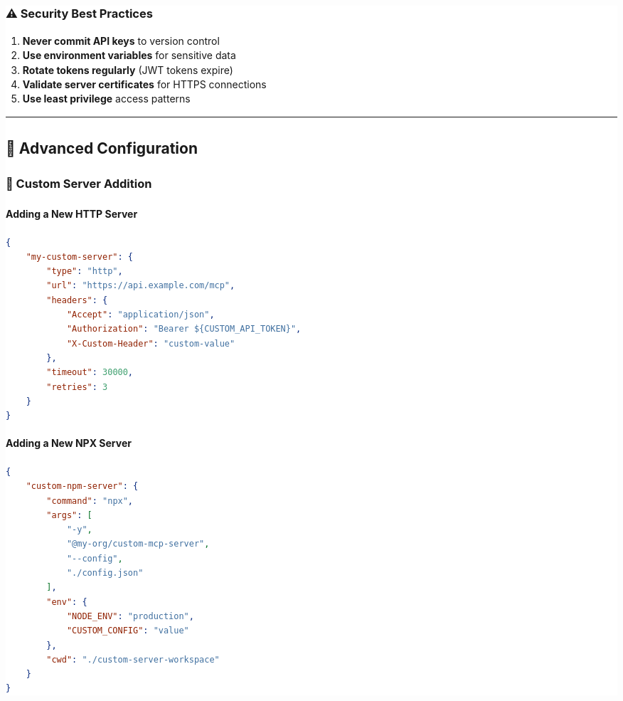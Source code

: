 ### ⚠️ Security Best Practices

1. **Never commit API keys** to version control
2. **Use environment variables** for sensitive data
3. **Rotate tokens regularly** (JWT tokens expire)
4. **Validate server certificates** for HTTPS connections
5. **Use least privilege** access patterns

---

## 🚀 Advanced Configuration

### 🔄 Custom Server Addition

#### Adding a New HTTP Server
```json
{
    "my-custom-server": {
        "type": "http",
        "url": "https://api.example.com/mcp",
        "headers": {
            "Accept": "application/json",
            "Authorization": "Bearer ${CUSTOM_API_TOKEN}",
            "X-Custom-Header": "custom-value"
        },
        "timeout": 30000,
        "retries": 3
    }
}
```

#### Adding a New NPX Server
```json
{
    "custom-npm-server": {
        "command": "npx",
        "args": [
            "-y",
            "@my-org/custom-mcp-server",
            "--config",
            "./config.json"
        ],
        "env": {
            "NODE_ENV": "production",
            "CUSTOM_CONFIG": "value"
        },
        "cwd": "./custom-server-workspace"
    }
}
```

